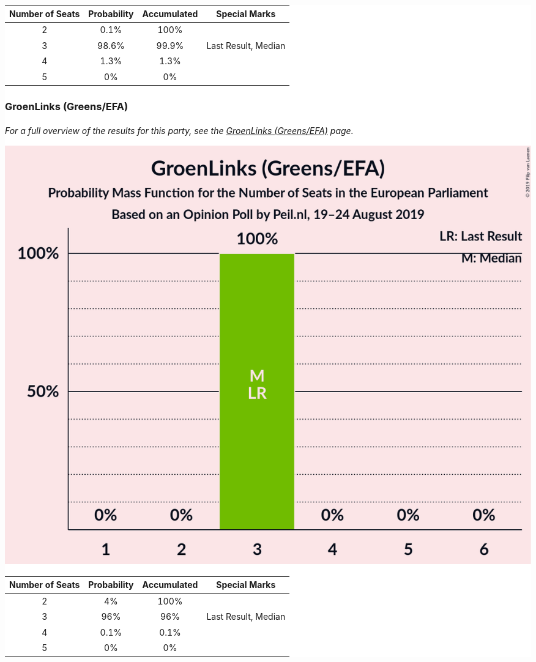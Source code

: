 | Number of Seats | Probability | Accumulated | Special Marks |
|:---------------:|:-----------:|:-----------:|:-------------:|
| 2 | 0.1% | 100% |  |
| 3 | 98.6% | 99.9% | Last Result, Median |
| 4 | 1.3% | 1.3% |  |
| 5 | 0% | 0% |  |

### GroenLinks (Greens/EFA)

*For a full overview of the results for this party, see the [GroenLinks (Greens/EFA)](party-groenlinksgreensefa.html) page.*

![Graph with seats probability mass function not yet produced](2019-08-24-Peilnl-seats-pmf-groenlinksgreensefa.png "Seats Probability Mass Function")

| Number of Seats | Probability | Accumulated | Special Marks |
|:---------------:|:-----------:|:-----------:|:-------------:|
| 2 | 4% | 100% |  |
| 3 | 96% | 96% | Last Result, Median |
| 4 | 0.1% | 0.1% |  |
| 5 | 0% | 0% |  |
